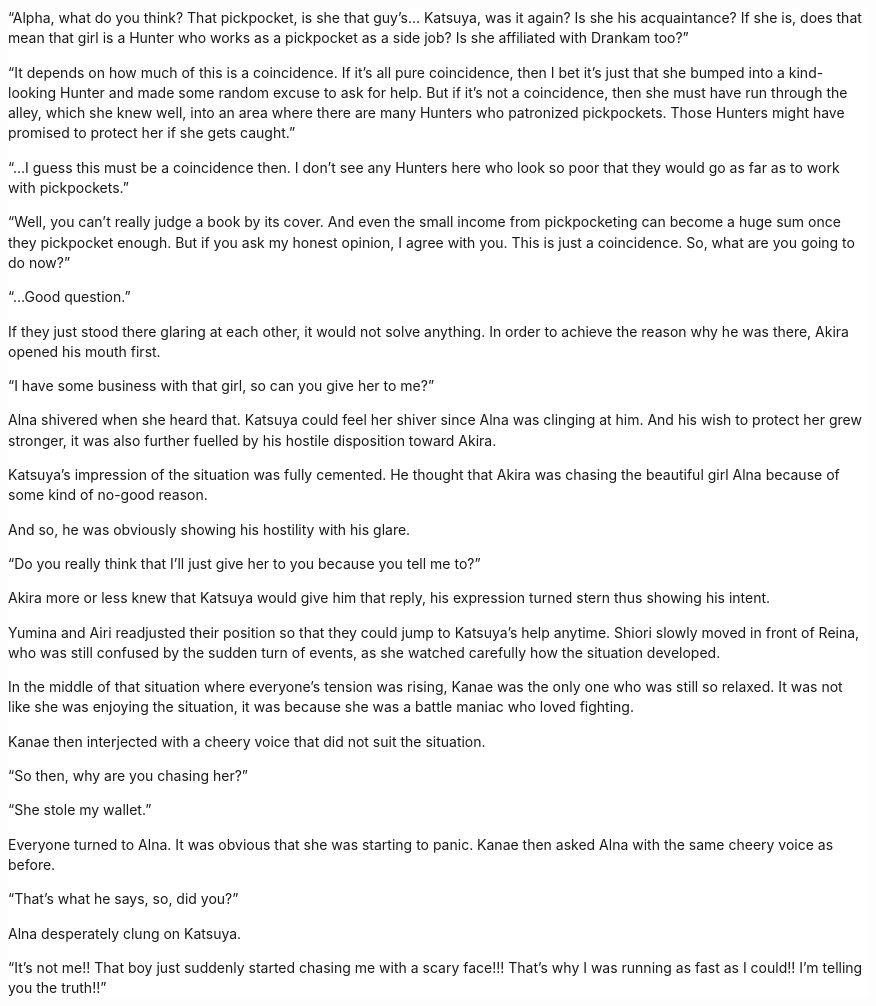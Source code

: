 “Alpha, what do you think? That pickpocket, is she that guy’s… Katsuya, was it again? Is she his acquaintance? If she is, does that mean that girl is a Hunter who works as a pickpocket as a side job? Is she affiliated with Drankam too?”

“It depends on how much of this is a coincidence. If it’s all pure coincidence, then I bet it’s just that she bumped into a kind-looking Hunter and made some random excuse to ask for help. But if it’s not a coincidence, then she must have run through the alley, which she knew well, into an area where there are many Hunters who patronized pickpockets. Those Hunters might have promised to protect her if she gets caught.”

“…I guess this must be a coincidence then. I don’t see any Hunters here who look so poor that they would go as far as to work with pickpockets.”

“Well, you can’t really judge a book by its cover. And even the small income from pickpocketing can become a huge sum once they pickpocket enough. But if you ask my honest opinion, I agree with you. This is just a coincidence. So, what are you going to do now?”

“…Good question.”

If they just stood there glaring at each other, it would not solve anything. In order to achieve the reason why he was there, Akira opened his mouth first.

“I have some business with that girl, so can you give her to me?”

Alna shivered when she heard that. Katsuya could feel her shiver since Alna was clinging at him. And his wish to protect her grew stronger, it was also further fuelled by his hostile disposition toward Akira.

Katsuya’s impression of the situation was fully cemented. He thought that Akira was chasing the beautiful girl Alna because of some kind of no-good reason.

And so, he was obviously showing his hostility with his glare.

“Do you really think that I’ll just give her to you because you tell me to?”

Akira more or less knew that Katsuya would give him that reply, his expression turned stern thus showing his intent.

Yumina and Airi readjusted their position so that they could jump to Katsuya’s help anytime. Shiori slowly moved in front of Reina, who was still confused by the sudden turn of events, as she watched carefully how the situation developed.

In the middle of that situation where everyone’s tension was rising, Kanae was the only one who was still so relaxed. It was not like she was enjoying the situation, it was because she was a battle maniac who loved fighting.

Kanae then interjected with a cheery voice that did not suit the situation.

“So then, why are you chasing her?”

“She stole my wallet.”

Everyone turned to Alna. It was obvious that she was starting to panic. Kanae then asked Alna with the same cheery voice as before.

“That’s what he says, so, did you?”

Alna desperately clung on Katsuya.

“It’s not me!! That boy just suddenly started chasing me with a scary face!!! That’s why I was running as fast as I could!! I’m telling you the truth!!”

